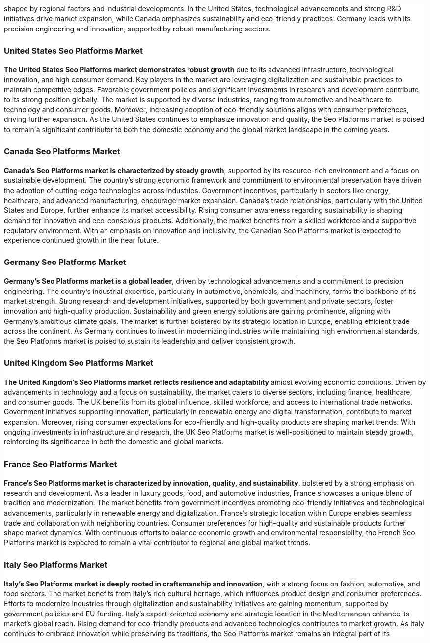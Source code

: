 shaped by regional factors and industrial developments. In the United States, technological advancements and strong R&amp;D initiatives drive market expansion, while Canada emphasizes sustainability and eco-friendly practices. Germany leads with its precision engineering and innovation, supported by robust manufacturing sectors.</span></em></p></blockquote><h3><strong>United States Seo Platforms Market</strong></h3><p><strong>The United States Seo Platforms market demonstrates robust growth</strong> due to its advanced infrastructure, technological innovation, and high consumer demand. Key players in the market are leveraging digitalization and sustainable practices to maintain competitive edges. Favorable government policies and significant investments in research and development contribute to its strong position globally. The market is supported by diverse industries, ranging from automotive and healthcare to technology and consumer goods. Moreover, increasing adoption of eco-friendly solutions aligns with consumer preferences, driving further expansion. As the United States continues to emphasize innovation and quality, the Seo Platforms market is poised to remain a significant contributor to both the domestic economy and the global market landscape in the coming years.</p><h3><strong>Canada Seo Platforms Market</strong></h3><p><strong>Canada&rsquo;s Seo Platforms market is characterized by steady growth</strong>, supported by its resource-rich environment and a focus on sustainable development. The country&rsquo;s strong economic framework and commitment to environmental preservation have driven the adoption of cutting-edge technologies across industries. Government incentives, particularly in sectors like energy, healthcare, and advanced manufacturing, encourage market expansion. Canada&rsquo;s trade relationships, particularly with the United States and Europe, further enhance its market accessibility. Rising consumer awareness regarding sustainability is shaping demand for innovative and eco-conscious products. Additionally, the market benefits from a skilled workforce and a supportive regulatory environment. With an emphasis on innovation and inclusivity, the Canadian Seo Platforms market is expected to experience continued growth in the near future.</p><h3><strong>Germany Seo Platforms Market</strong></h3><p><strong>Germany&rsquo;s Seo Platforms market is a global leader</strong>, driven by technological advancements and a commitment to precision engineering. The country&rsquo;s industrial expertise, particularly in automotive, chemicals, and machinery, forms the backbone of its market strength. Strong research and development initiatives, supported by both government and private sectors, foster innovation and high-quality production. Sustainability and green energy solutions are gaining prominence, aligning with Germany&rsquo;s ambitious climate goals. The market is further bolstered by its strategic location in Europe, enabling efficient trade across the continent. As Germany continues to invest in modernizing industries while maintaining high environmental standards, the Seo Platforms market is poised to sustain its leadership and deliver consistent growth.</p><h3><strong>United Kingdom Seo Platforms Market</strong></h3><p><strong>The United Kingdom&rsquo;s Seo Platforms market reflects resilience and adaptability</strong> amidst evolving economic conditions. Driven by advancements in technology and a focus on sustainability, the market caters to diverse sectors, including finance, healthcare, and consumer goods. The UK benefits from its global influence, skilled workforce, and access to international trade networks. Government initiatives supporting innovation, particularly in renewable energy and digital transformation, contribute to market expansion. Moreover, rising consumer expectations for eco-friendly and high-quality products are shaping market trends. With ongoing investments in infrastructure and research, the UK Seo Platforms market is well-positioned to maintain steady growth, reinforcing its significance in both the domestic and global markets.</p><h3><strong>France Seo Platforms Market</strong></h3><p><strong>France&rsquo;s Seo Platforms market is characterized by innovation, quality, and sustainability</strong>, bolstered by a strong emphasis on research and development. As a leader in luxury goods, food, and automotive industries, France showcases a unique blend of tradition and modernization. The market benefits from government incentives promoting eco-friendly initiatives and technological advancements, particularly in renewable energy and digitalization. France&rsquo;s strategic location within Europe enables seamless trade and collaboration with neighboring countries. Consumer preferences for high-quality and sustainable products further shape market dynamics. With continuous efforts to balance economic growth and environmental responsibility, the French Seo Platforms market is expected to remain a vital contributor to regional and global market trends.</p><h3><strong>Italy Seo Platforms Market</strong></h3><p><strong>Italy&rsquo;s Seo Platforms market is deeply rooted in craftsmanship and innovation</strong>, with a strong focus on fashion, automotive, and food sectors. The market benefits from Italy&rsquo;s rich cultural heritage, which influences product design and consumer preferences. Efforts to modernize industries through digitalization and sustainability initiatives are gaining momentum, supported by government policies and EU funding. Italy&rsquo;s export-oriented economy and strategic location in the Mediterranean enhance its market&rsquo;s global reach. Rising demand for eco-friendly products and advanced technologies contributes to market growth. As Italy continues to embrace innovation while preserving its traditions, the Seo Platforms market remains an integral part of its